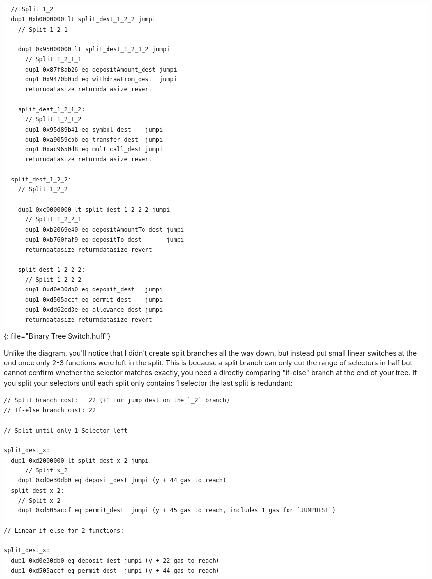 ```
  // Split 1_2
  dup1 0xb0000000 lt split_dest_1_2_2 jumpi
    // Split 1_2_1

    dup1 0x95000000 lt split_dest_1_2_1_2 jumpi
      // Split 1_2_1_1
      dup1 0x87f8ab26 eq depositAmount_dest jumpi
      dup1 0x9470b0bd eq withdrawFrom_dest  jumpi
      returndatasize returndatasize revert

    split_dest_1_2_1_2:
      // Split 1_2_1_2
      dup1 0x95d89b41 eq symbol_dest    jumpi
      dup1 0xa9059cbb eq transfer_dest  jumpi
      dup1 0xac9650d8 eq multicall_dest jumpi
      returndatasize returndatasize revert

  split_dest_1_2_2:
    // Split 1_2_2

    dup1 0xc0000000 lt split_dest_1_2_2_2 jumpi
      // Split 1_2_2_1
      dup1 0xb2069e40 eq depositAmountTo_dest jumpi
      dup1 0xb760faf9 eq depositTo_dest       jumpi
      returndatasize returndatasize revert

    split_dest_1_2_2_2:
      // Split 1_2_2_2
      dup1 0xd0e30db0 eq deposit_dest   jumpi
      dup1 0xd505accf eq permit_dest    jumpi
      dup1 0xdd62ed3e eq allowance_dest jumpi
      returndatasize returndatasize revert
```
{: file="Binary Tree Switch.huff"}

Unlike the diagram, you'll notice that I didn't create split branches all the way down, but instead
put small linear switches at the end once only 2-3 functions were left in the split. This is because
a split branch can only cut the range of selectors in half but cannot confirm whether the selector
matches exactly, you need a directly comparing "if-else" branch at the end of your tree. If you
split your selectors until each split only contains 1 selector the last split is redundant:

```
// Split branch cost:   22 (+1 for jump dest on the `_2` branch)
// If-else branch cost: 22

// Split until only 1 Selector left

split_dest_x:
  dup1 0xd2000000 lt split_dest_x_2 jumpi
      // Split x_2
    dup1 0xd0e30db0 eq deposit_dest jumpi (y + 44 gas to reach)
  split_dest_x_2:
    // Split x_2
    dup1 0xd505accf eq permit_dest  jumpi (y + 45 gas to reach, includes 1 gas for `JUMPDEST`)

// Linear if-else for 2 functions:

split_dest_x:
  dup1 0xd0e30db0 eq deposit_dest jumpi (y + 22 gas to reach)
  dup1 0xd505accf eq permit_dest  jumpi (y + 44 gas to reach)

```
